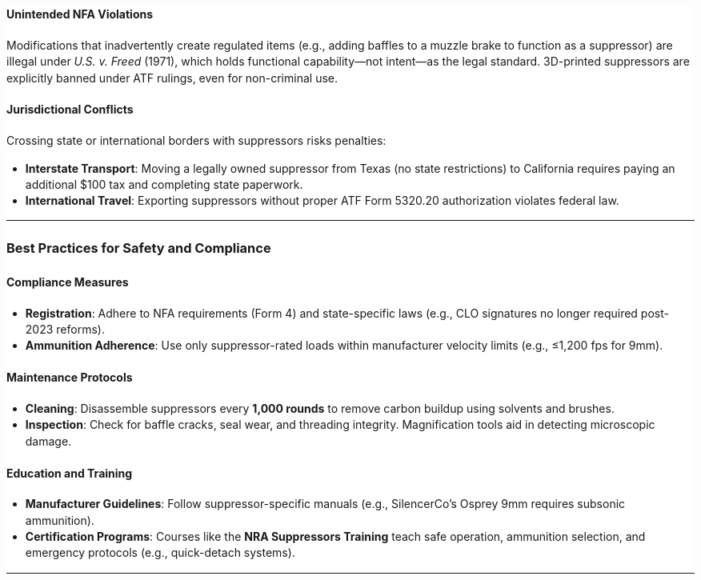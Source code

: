#### **Unintended NFA Violations**  
Modifications that inadvertently create regulated items (e.g., adding baffles to a muzzle brake to function as a suppressor) are illegal under *U.S. v. Freed* (1971), which holds functional capability—not intent—as the legal standard. 3D-printed suppressors are explicitly banned under ATF rulings, even for non-criminal use.  

#### **Jurisdictional Conflicts**  
Crossing state or international borders with suppressors risks penalties:  
- **Interstate Transport**: Moving a legally owned suppressor from Texas (no state restrictions) to California requires paying an additional $100 tax and completing state paperwork.  
- **International Travel**: Exporting suppressors without proper ATF Form 5320.20 authorization violates federal law.  

---

### Best Practices for Safety and Compliance  

#### **Compliance Measures**  
- **Registration**: Adhere to NFA requirements (Form 4) and state-specific laws (e.g., CLO signatures no longer required post-2023 reforms).  
- **Ammunition Adherence**: Use only suppressor-rated loads within manufacturer velocity limits (e.g., ≤1,200 fps for 9mm).  

#### **Maintenance Protocols**  
- **Cleaning**: Disassemble suppressors every **1,000 rounds** to remove carbon buildup using solvents and brushes.  
- **Inspection**: Check for baffle cracks, seal wear, and threading integrity. Magnification tools aid in detecting microscopic damage.  

#### **Education and Training**  
- **Manufacturer Guidelines**: Follow suppressor-specific manuals (e.g., SilencerCo’s Osprey 9mm requires subsonic ammunition).  
- **Certification Programs**: Courses like the **NRA Suppressors Training** teach safe operation, ammunition selection, and emergency protocols (e.g., quick-detach systems).  

---

